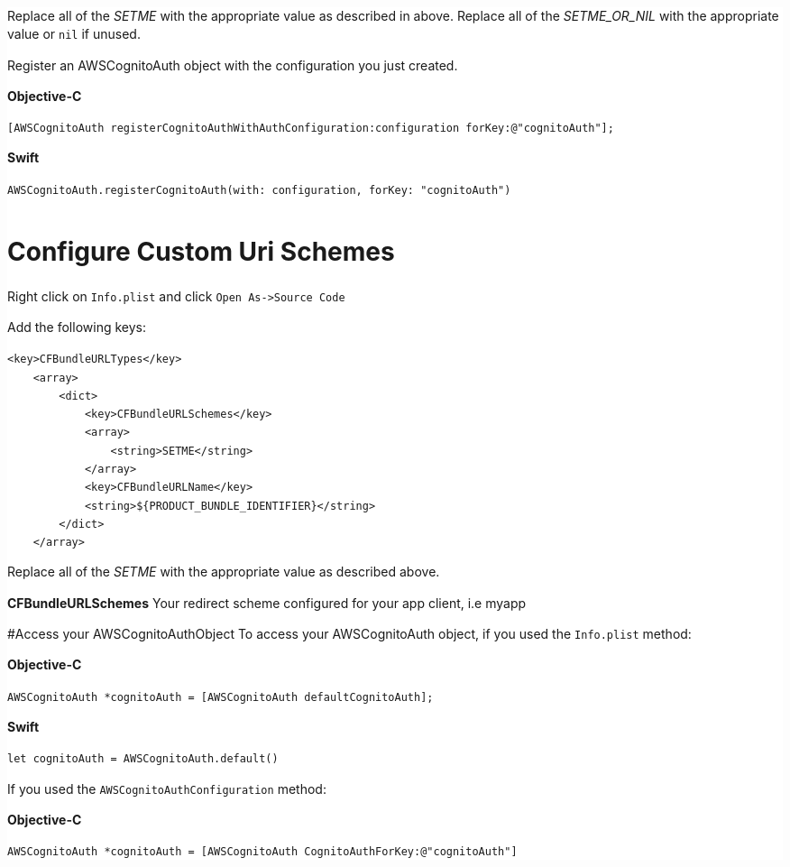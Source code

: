 Replace all of the _SETME_ with the appropriate value as described in above.  Replace all of the _SETME\_OR\_NIL_ with the appropriate value or ```nil``` if unused.

Register an AWSCognitoAuth object with the configuration you just created.

__Objective-C__
```
[AWSCognitoAuth registerCognitoAuthWithAuthConfiguration:configuration forKey:@"cognitoAuth"];
```

__Swift__
```
AWSCognitoAuth.registerCognitoAuth(with: configuration, forKey: "cognitoAuth")
```

# Configure Custom Uri Schemes

Right click on `Info.plist` and click `Open As->Source Code`

Add the following keys:

```
<key>CFBundleURLTypes</key>
	<array>
		<dict>
			<key>CFBundleURLSchemes</key>
			<array>
				<string>SETME</string>
			</array>
			<key>CFBundleURLName</key>
			<string>${PRODUCT_BUNDLE_IDENTIFIER}</string>
		</dict>
	</array>
```

Replace all of the _SETME_ with the appropriate value as described above.

**CFBundleURLSchemes** Your redirect scheme configured for your app client, i.e myapp

#Access your AWSCognitoAuthObject
To access your AWSCognitoAuth object, if you used the `Info.plist` method:

__Objective-C__

```
AWSCognitoAuth *cognitoAuth = [AWSCognitoAuth defaultCognitoAuth];
```

__Swift__

```
let cognitoAuth = AWSCognitoAuth.default()
```

If you used the `AWSCognitoAuthConfiguration` method:

__Objective-C__

```
AWSCognitoAuth *cognitoAuth = [AWSCognitoAuth CognitoAuthForKey:@"cognitoAuth"]
```
